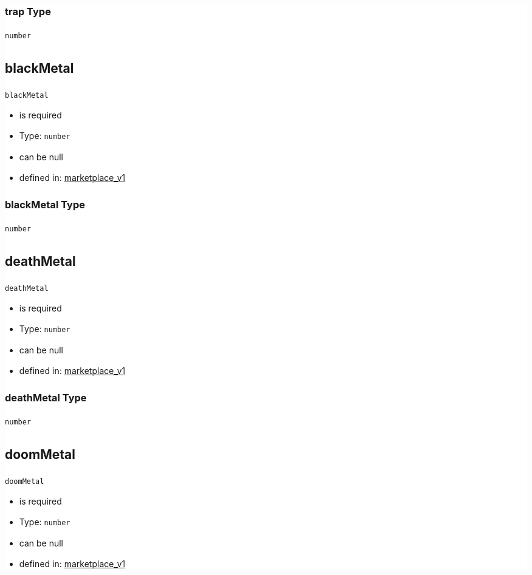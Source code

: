 ### trap Type

`number`

## blackMetal



`blackMetal`

*   is required

*   Type: `number`

*   can be null

*   defined in: [marketplace\_v1](marketplace_v1-properties-analysis-properties-genre_v8-properties-meansubgenre-properties-blackmetal.md "https://github.com/cyanite-ai/aws-marketplace/blob/main/audio_analyzer/schemes/marketplace_v1/schema/marketplace_v1.schema.json#/properties/analysis/properties/genre_v8/properties/meanSubgenre/properties/blackMetal")

### blackMetal Type

`number`

## deathMetal



`deathMetal`

*   is required

*   Type: `number`

*   can be null

*   defined in: [marketplace\_v1](marketplace_v1-properties-analysis-properties-genre_v8-properties-meansubgenre-properties-deathmetal.md "https://github.com/cyanite-ai/aws-marketplace/blob/main/audio_analyzer/schemes/marketplace_v1/schema/marketplace_v1.schema.json#/properties/analysis/properties/genre_v8/properties/meanSubgenre/properties/deathMetal")

### deathMetal Type

`number`

## doomMetal



`doomMetal`

*   is required

*   Type: `number`

*   can be null

*   defined in: [marketplace\_v1](marketplace_v1-properties-analysis-properties-genre_v8-properties-meansubgenre-properties-doommetal.md "https://github.com/cyanite-ai/aws-marketplace/blob/main/audio_analyzer/schemes/marketplace_v1/schema/marketplace_v1.schema.json#/properties/analysis/properties/genre_v8/properties/meanSubgenre/properties/doomMetal")
